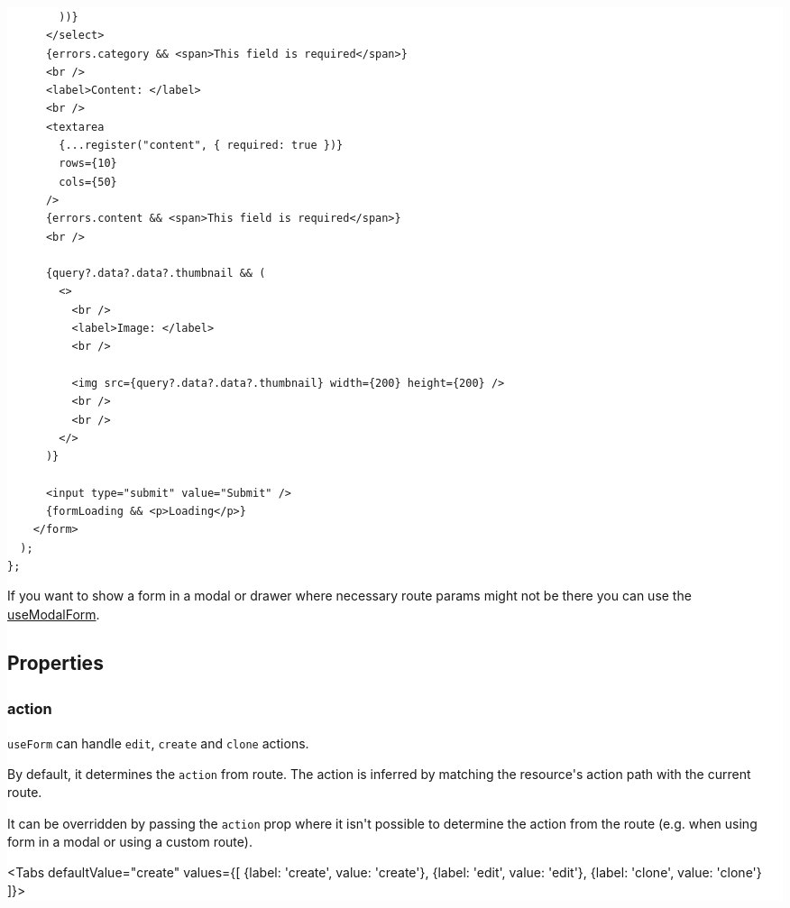 ```tsx title="pages/posts/edit.tsx"
        ))}
      </select>
      {errors.category && <span>This field is required</span>}
      <br />
      <label>Content: </label>
      <br />
      <textarea
        {...register("content", { required: true })}
        rows={10}
        cols={50}
      />
      {errors.content && <span>This field is required</span>}
      <br />

      {query?.data?.data?.thumbnail && (
        <>
          <br />
          <label>Image: </label>
          <br />

          <img src={query?.data?.data?.thumbnail} width={200} height={200} />
          <br />
          <br />
        </>
      )}

      <input type="submit" value="Submit" />
      {formLoading && <p>Loading</p>}
    </form>
  );
};
```

If you want to show a form in a modal or drawer where necessary route params might not be there you can use the [useModalForm](/docs/packages/list-of-packages).

## Properties

### action

`useForm` can handle `edit`, `create` and `clone` actions.

By default, it determines the `action` from route. The action is inferred by matching the resource's action path with the current route.

It can be overridden by passing the `action` prop where it isn't possible to determine the action from the route (e.g. when using form in a modal or using a custom route).

<Tabs
defaultValue="create"
values={[
{label: 'create', value: 'create'},
{label: 'edit', value: 'edit'},
{label: 'clone', value: 'clone'}
]}>
<TabItem value="create">
